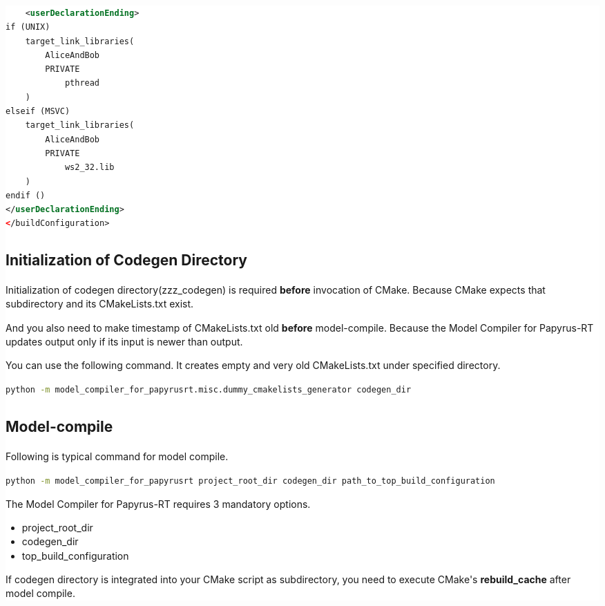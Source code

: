 ```xml
    <userDeclarationEnding>
if (UNIX)
    target_link_libraries(
        AliceAndBob
        PRIVATE
            pthread
    )
elseif (MSVC)
    target_link_libraries(
        AliceAndBob
        PRIVATE
            ws2_32.lib
    )
endif ()
</userDeclarationEnding>
</buildConfiguration>
```

## Initialization of Codegen Directory

Initialization of codegen directory(zzz_codegen) is required **before** invocation of CMake.
Because CMake expects that subdirectory and its CMakeLists.txt exist.  

And you also need to make timestamp of CMakeLists.txt old **before** model-compile.
Because the Model Compiler for Papyrus-RT updates output only if its input is newer than output.

You can use the following command.
It creates empty and very old CMakeLists.txt under specified directory.

```sh
python -m model_compiler_for_papyrusrt.misc.dummy_cmakelists_generator codegen_dir
```

## Model-compile

Following is typical command for model compile.

```sh
python -m model_compiler_for_papyrusrt project_root_dir codegen_dir path_to_top_build_configuration
```

The Model Compiler for Papyrus-RT requires 3 mandatory options.

* project_root_dir
* codegen_dir
* top_build_configuration

If codegen directory is integrated into your CMake script as subdirectory,
you need to execute CMake's **rebuild_cache** after model compile.
